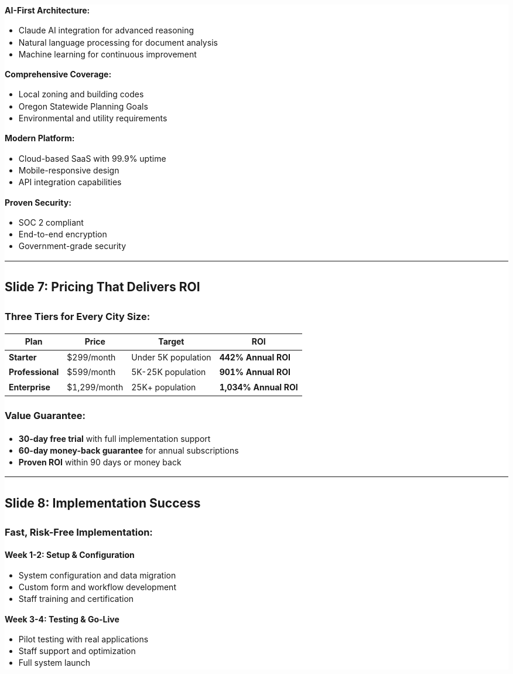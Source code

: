 **AI-First Architecture:**
- Claude AI integration for advanced reasoning
- Natural language processing for document analysis
- Machine learning for continuous improvement

**Comprehensive Coverage:**
- Local zoning and building codes
- Oregon Statewide Planning Goals
- Environmental and utility requirements

**Modern Platform:**
- Cloud-based SaaS with 99.9% uptime
- Mobile-responsive design
- API integration capabilities

**Proven Security:**
- SOC 2 compliant
- End-to-end encryption
- Government-grade security

---

## Slide 7: Pricing That Delivers ROI

### Three Tiers for Every City Size:

| Plan | Price | Target | ROI |
|------|-------|--------|-----|
| **Starter** | $299/month | Under 5K population | **442% Annual ROI** |
| **Professional** | $599/month | 5K-25K population | **901% Annual ROI** |
| **Enterprise** | $1,299/month | 25K+ population | **1,034% Annual ROI** |

### Value Guarantee:
- **30-day free trial** with full implementation support
- **60-day money-back guarantee** for annual subscriptions
- **Proven ROI** within 90 days or money back

---

## Slide 8: Implementation Success

### Fast, Risk-Free Implementation:

**Week 1-2: Setup & Configuration**
- System configuration and data migration
- Custom form and workflow development
- Staff training and certification

**Week 3-4: Testing & Go-Live**
- Pilot testing with real applications
- Staff support and optimization
- Full system launch
